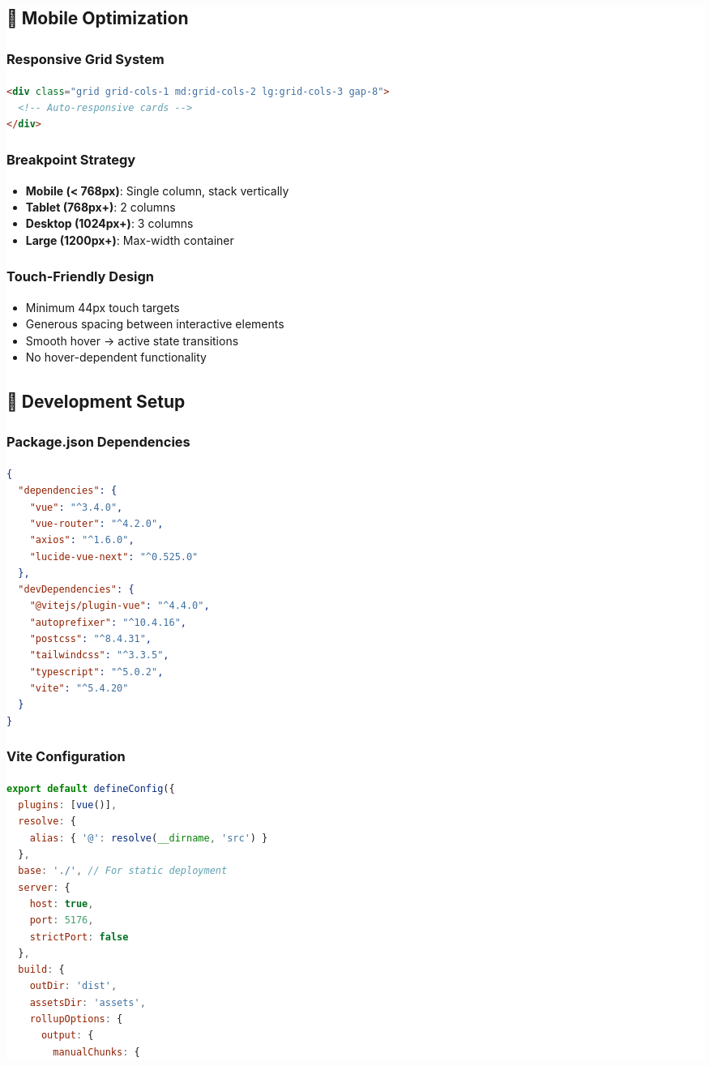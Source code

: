 ## 📱 Mobile Optimization

### Responsive Grid System
```html
<div class="grid grid-cols-1 md:grid-cols-2 lg:grid-cols-3 gap-8">
  <!-- Auto-responsive cards -->
</div>
```

### Breakpoint Strategy
- **Mobile (< 768px)**: Single column, stack vertically
- **Tablet (768px+)**: 2 columns
- **Desktop (1024px+)**: 3 columns  
- **Large (1200px+)**: Max-width container

### Touch-Friendly Design
- Minimum 44px touch targets
- Generous spacing between interactive elements
- Smooth hover → active state transitions
- No hover-dependent functionality

## 🔧 Development Setup

### Package.json Dependencies
```json
{
  "dependencies": {
    "vue": "^3.4.0",
    "vue-router": "^4.2.0", 
    "axios": "^1.6.0",
    "lucide-vue-next": "^0.525.0"
  },
  "devDependencies": {
    "@vitejs/plugin-vue": "^4.4.0",
    "autoprefixer": "^10.4.16",
    "postcss": "^8.4.31", 
    "tailwindcss": "^3.3.5",
    "typescript": "^5.0.2",
    "vite": "^5.4.20"
  }
}
```

### Vite Configuration
```javascript
export default defineConfig({
  plugins: [vue()],
  resolve: {
    alias: { '@': resolve(__dirname, 'src') }
  },
  base: './', // For static deployment
  server: {
    host: true,
    port: 5176,
    strictPort: false
  },
  build: {
    outDir: 'dist',
    assetsDir: 'assets',
    rollupOptions: {
      output: {
        manualChunks: {
```